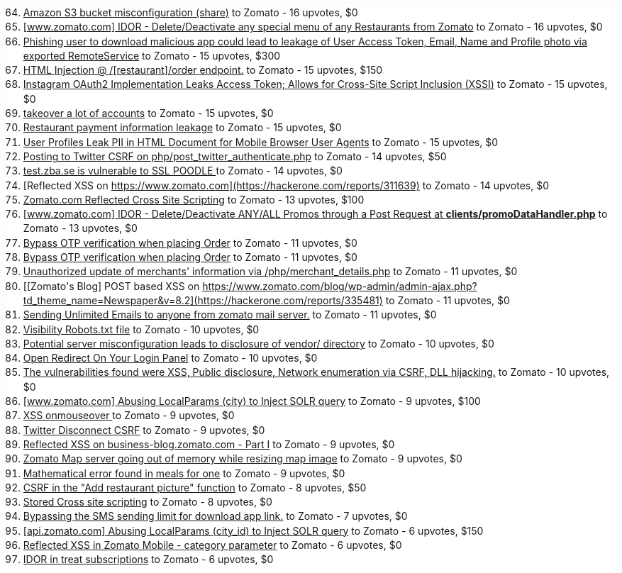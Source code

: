 64. [Amazon S3 bucket misconfiguration (share)](https://hackerone.com/reports/229690) to Zomato - 16 upvotes, $0
65. [[www.zomato.com] IDOR - Delete/Deactivate any special menu of any Restaurants from Zomato](https://hackerone.com/reports/264919) to Zomato - 16 upvotes, $0
66. [Phishing user to download malicious app could lead to leakage of User Access Token, Email, Name and Profile photo via exported RemoteService](https://hackerone.com/reports/384257) to Zomato - 15 upvotes, $300
67. [HTML Injection @ /[restaurant]/order endpoint.](https://hackerone.com/reports/738810) to Zomato - 15 upvotes, $150
68. [Instagram OAuth2 Implementation Leaks Access Token; Allows for Cross-Site Script Inclusion (XSSI)](https://hackerone.com/reports/138270) to Zomato - 15 upvotes, $0
69. [takeover a lot of accounts](https://hackerone.com/reports/180388) to Zomato - 15 upvotes, $0
70. [Restaurant payment information leakage](https://hackerone.com/reports/252043) to Zomato - 15 upvotes, $0
71. [User Profiles Leak PII in HTML Document for Mobile Browser User Agents](https://hackerone.com/reports/288596) to Zomato - 15 upvotes, $0
72. [Posting to Twitter CSRF on php/post_twitter_authenticate.php](https://hackerone.com/reports/249234) to Zomato - 14 upvotes, $50
73. [test.zba.se is vulnerable to SSL POODLE  ](https://hackerone.com/reports/201520) to Zomato - 14 upvotes, $0
74. [Reflected XSS on https://www.zomato.com](https://hackerone.com/reports/311639) to Zomato - 14 upvotes, $0
75. [Zomato.com Reflected Cross Site Scripting](https://hackerone.com/reports/303522) to Zomato - 13 upvotes, $100
76. [[www.zomato.com] IDOR - Delete/Deactivate ANY/ALL Promos through a Post Request at **clients/promoDataHandler.php**](https://hackerone.com/reports/264754) to Zomato - 13 upvotes, $0
77. [Bypass OTP verification when placing Order](https://hackerone.com/reports/142221) to Zomato - 11 upvotes, $0
78. [Bypass OTP verification when placing Order](https://hackerone.com/reports/247158) to Zomato - 11 upvotes, $0
79. [Unauthorized update of merchants' information via /php/merchant_details.php](https://hackerone.com/reports/255651) to Zomato - 11 upvotes, $0
80. [[Zomato's Blog] POST based XSS on https://www.zomato.com/blog/wp-admin/admin-ajax.php?td_theme_name=Newspaper&v=8.2](https://hackerone.com/reports/335481) to Zomato - 11 upvotes, $0
81. [Sending Unlimited Emails to anyone from zomato mail server.](https://hackerone.com/reports/518928) to Zomato - 11 upvotes, $0
82. [Visibility  Robots.txt file](https://hackerone.com/reports/156182) to Zomato - 10 upvotes, $0
83. [Potential server misconfiguration leads to disclosure of vendor/ directory](https://hackerone.com/reports/271391) to Zomato - 10 upvotes, $0
84. [Open Redirect On Your Login Panel](https://hackerone.com/reports/473064) to Zomato - 10 upvotes, $0
85. [ The vulnerabilities found were XSS, Public disclosure, Network enumeration via CSRF, DLL hijacking.](https://hackerone.com/reports/927413) to Zomato - 10 upvotes, $0
86. [[www.zomato.com] Abusing LocalParams (city) to Inject SOLR query](https://hackerone.com/reports/844428) to Zomato - 9 upvotes, $100
87. [XSS onmouseover ](https://hackerone.com/reports/139981) to Zomato - 9 upvotes, $0
88. [Twitter Disconnect CSRF](https://hackerone.com/reports/114127) to Zomato - 9 upvotes, $0
89. [Reflected XSS on business-blog.zomato.com - Part I](https://hackerone.com/reports/137905) to Zomato - 9 upvotes, $0
90. [Zomato Map server going out of memory while resizing map image](https://hackerone.com/reports/751904) to Zomato - 9 upvotes, $0
91. [Mathematical error  found in meals for one](https://hackerone.com/reports/819333) to Zomato - 9 upvotes, $0
92. [CSRF in the "Add restaurant picture" function](https://hackerone.com/reports/169699) to Zomato - 8 upvotes, $50
93. [Stored Cross site scripting](https://hackerone.com/reports/145246) to Zomato - 8 upvotes, $0
94. [Bypassing the SMS sending limit for download app link.](https://hackerone.com/reports/517711) to Zomato - 7 upvotes, $0
95. [[api.zomato.com] Abusing LocalParams (city_id) to Inject SOLR query](https://hackerone.com/reports/953203) to Zomato - 6 upvotes, $150
96. [Reflected XSS in Zomato Mobile - category parameter](https://hackerone.com/reports/230119) to Zomato - 6 upvotes, $0
97. [IDOR in treat subscriptions](https://hackerone.com/reports/313050) to Zomato - 6 upvotes, $0